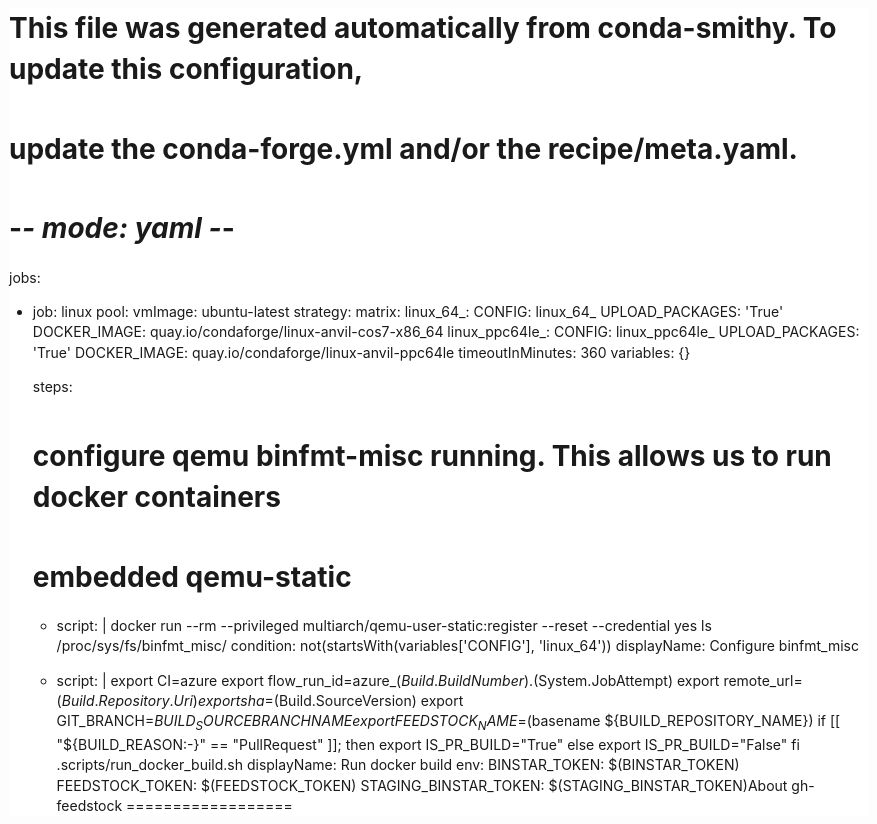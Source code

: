 # This file was generated automatically from conda-smithy. To update this configuration,
# update the conda-forge.yml and/or the recipe/meta.yaml.
# -*- mode: yaml -*-

jobs:
- job: linux
  pool:
    vmImage: ubuntu-latest
  strategy:
    matrix:
      linux_64_:
        CONFIG: linux_64_
        UPLOAD_PACKAGES: 'True'
        DOCKER_IMAGE: quay.io/condaforge/linux-anvil-cos7-x86_64
      linux_ppc64le_:
        CONFIG: linux_ppc64le_
        UPLOAD_PACKAGES: 'True'
        DOCKER_IMAGE: quay.io/condaforge/linux-anvil-ppc64le
  timeoutInMinutes: 360
  variables: {}

  steps:
  # configure qemu binfmt-misc running.  This allows us to run docker containers
  # embedded qemu-static
  - script: |
      docker run --rm --privileged multiarch/qemu-user-static:register --reset --credential yes
      ls /proc/sys/fs/binfmt_misc/
    condition: not(startsWith(variables['CONFIG'], 'linux_64'))
    displayName: Configure binfmt_misc

  - script: |
        export CI=azure
        export flow_run_id=azure_$(Build.BuildNumber).$(System.JobAttempt)
        export remote_url=$(Build.Repository.Uri)
        export sha=$(Build.SourceVersion)
        export GIT_BRANCH=$BUILD_SOURCEBRANCHNAME
        export FEEDSTOCK_NAME=$(basename ${BUILD_REPOSITORY_NAME})
        if [[ "${BUILD_REASON:-}" == "PullRequest" ]]; then
          export IS_PR_BUILD="True"
        else
          export IS_PR_BUILD="False"
        fi
        .scripts/run_docker_build.sh
    displayName: Run docker build
    env:
      BINSTAR_TOKEN: $(BINSTAR_TOKEN)
      FEEDSTOCK_TOKEN: $(FEEDSTOCK_TOKEN)
      STAGING_BINSTAR_TOKEN: $(STAGING_BINSTAR_TOKEN)About gh-feedstock
==================
